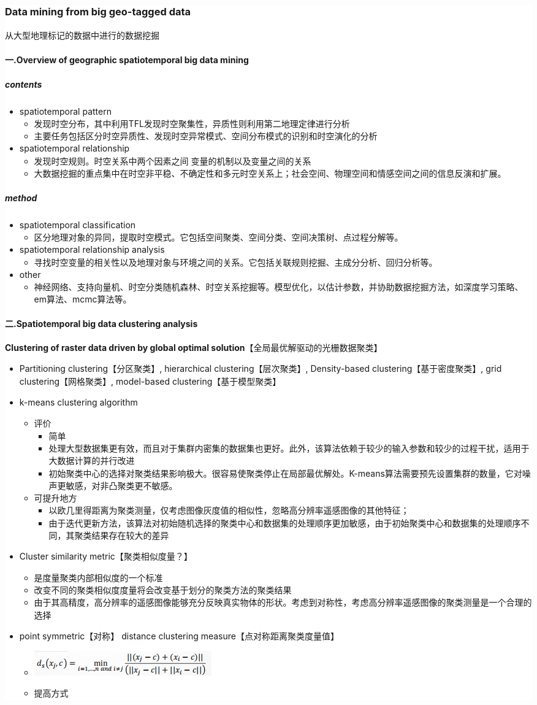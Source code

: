 ### Data mining from big geo-tagged data

从大型地理标记的数据中进行的数据挖掘

#### 一.**Overview of geographic spatiotemporal big data mining**

##### contents

* spatiotemporal pattern
  * 发现时空分布，其中利用TFL发现时空聚集性，异质性则利用第二地理定律进行分析
  * 主要任务包括区分时空异质性、发现时空异常模式、空间分布模式的识别和时空演化的分析
* spatiotemporal relationship
  * 发现时空规则。时空关系中两个因素之间 变量的机制以及变量之间的关系
  * 大数据挖掘的重点集中在时空非平稳、不确定性和多元时空关系上；社会空间、物理空间和情感空间之间的信息反演和扩展。



##### method

* spatiotemporal classification
  * 区分地理对象的异同，提取时空模式。它包括空间聚类、空间分类、空间决策树、点过程分解等。
* spatiotemporal relationship analysis
  * 寻找时空变量的相关性以及地理对象与环境之间的关系。它包括关联规则挖掘、主成分分析、回归分析等。
* other
  * 神经网络、支持向量机、时空分类随机森林、时空关系挖掘等。模型优化，以估计参数，并协助数据挖掘方法，如深度学习策略、em算法、mcmc算法等。

#### 二.**Spatiotemporal big data clustering analysis**

**Clustering of raster data driven by global optimal solution**【全局最优解驱动的光栅数据聚类】

* Partitioning clustering【分区聚类】, hierarchical clustering【层次聚类】, Density-based clustering【基于密度聚类】, grid clustering【网格聚类】, model-based clustering【基于模型聚类】
* k-means  clustering algorithm
  * 评价
    * 简单
    * 处理大型数据集更有效，而且对于集群内密集的数据集也更好。此外，该算法依赖于较少的输入参数和较少的过程干扰，适用于大数据计算的并行改进
    * 初始聚类中心的选择对聚类结果影响极大。很容易使聚类停止在局部最优解处。K-means算法需要预先设置集群的数量，它对噪声更敏感，对非凸聚类更不敏感。
  * 可提升地方
    * 以欧几里得距离为聚类测量，仅考虑图像灰度值的相似性，忽略高分辨率遥感图像的其他特征；
    * 由于迭代更新方法，该算法对初始随机选择的聚类中心和数据集的处理顺序更加敏感，由于初始聚类中心和数据集的处理顺序不同，其聚类结果存在较大的差异

* Cluster similarity metric【聚类相似度量？】

  * 是度量聚类内部相似度的一个标准
  * 改变不同的聚类相似度度量将会改变基于划分的聚类方法的聚类结果
  * 由于其高精度，高分辨率的遥感图像能够充分反映真实物体的形状。考虑到对称性，考虑高分辨率遥感图像的聚类测量是一个合理的选择

* point symmetric【对称】 distance clustering measure【点对称距离聚类度量值】

  * ![image-20210614202816899](https://raw.githubusercontent.com/shuixianhua-ai/demo/main/image/image-20210614202816899.png)

  * 提高方式
